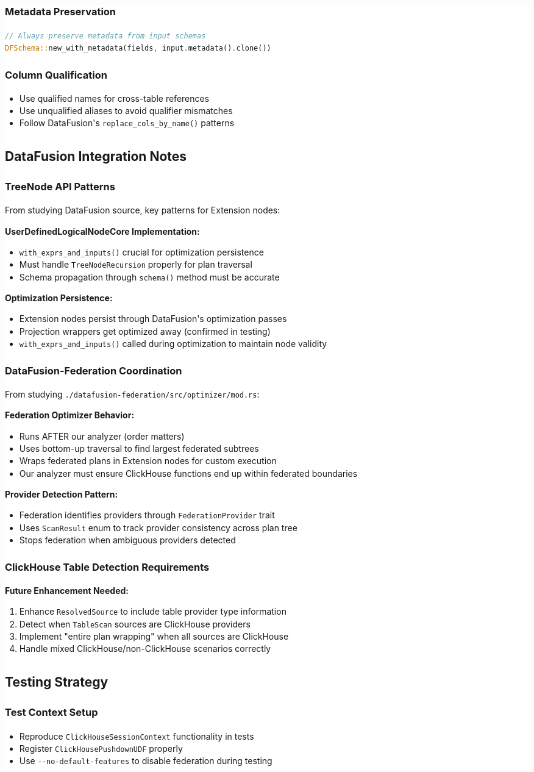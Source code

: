 ### Metadata Preservation
```rust
// Always preserve metadata from input schemas
DFSchema::new_with_metadata(fields, input.metadata().clone())
```

### Column Qualification
- Use qualified names for cross-table references
- Use unqualified aliases to avoid qualifier mismatches
- Follow DataFusion's `replace_cols_by_name()` patterns

## DataFusion Integration Notes

### TreeNode API Patterns
From studying DataFusion source, key patterns for Extension nodes:

**UserDefinedLogicalNodeCore Implementation:**
- `with_exprs_and_inputs()` crucial for optimization persistence
- Must handle `TreeNodeRecursion` properly for plan traversal
- Schema propagation through `schema()` method must be accurate

**Optimization Persistence:**
- Extension nodes persist through DataFusion's optimization passes
- Projection wrappers get optimized away (confirmed in testing)
- `with_exprs_and_inputs()` called during optimization to maintain node validity

### DataFusion-Federation Coordination
From studying `./datafusion-federation/src/optimizer/mod.rs`:

**Federation Optimizer Behavior:**
- Runs AFTER our analyzer (order matters)
- Uses bottom-up traversal to find largest federated subtrees
- Wraps federated plans in Extension nodes for custom execution
- Our analyzer must ensure ClickHouse functions end up within federated boundaries

**Provider Detection Pattern:**
- Federation identifies providers through `FederationProvider` trait
- Uses `ScanResult` enum to track provider consistency across plan tree
- Stops federation when ambiguous providers detected

### ClickHouse Table Detection Requirements
**Future Enhancement Needed:**
1. Enhance `ResolvedSource` to include table provider type information
2. Detect when `TableScan` sources are ClickHouse providers
3. Implement "entire plan wrapping" when all sources are ClickHouse
4. Handle mixed ClickHouse/non-ClickHouse scenarios correctly

## Testing Strategy

### Test Context Setup
- Reproduce `ClickHouseSessionContext` functionality in tests
- Register `ClickHousePushdownUDF` properly
- Use `--no-default-features` to disable federation during testing
